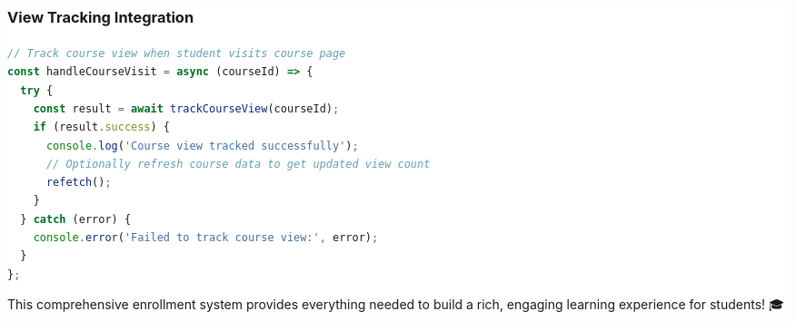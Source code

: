 
### **View Tracking Integration**

```javascript
// Track course view when student visits course page
const handleCourseVisit = async (courseId) => {
  try {
    const result = await trackCourseView(courseId);
    if (result.success) {
      console.log('Course view tracked successfully');
      // Optionally refresh course data to get updated view count
      refetch();
    }
  } catch (error) {
    console.error('Failed to track course view:', error);
  }
};
```

This comprehensive enrollment system provides everything needed to build a rich, engaging learning experience for students! 🎓
